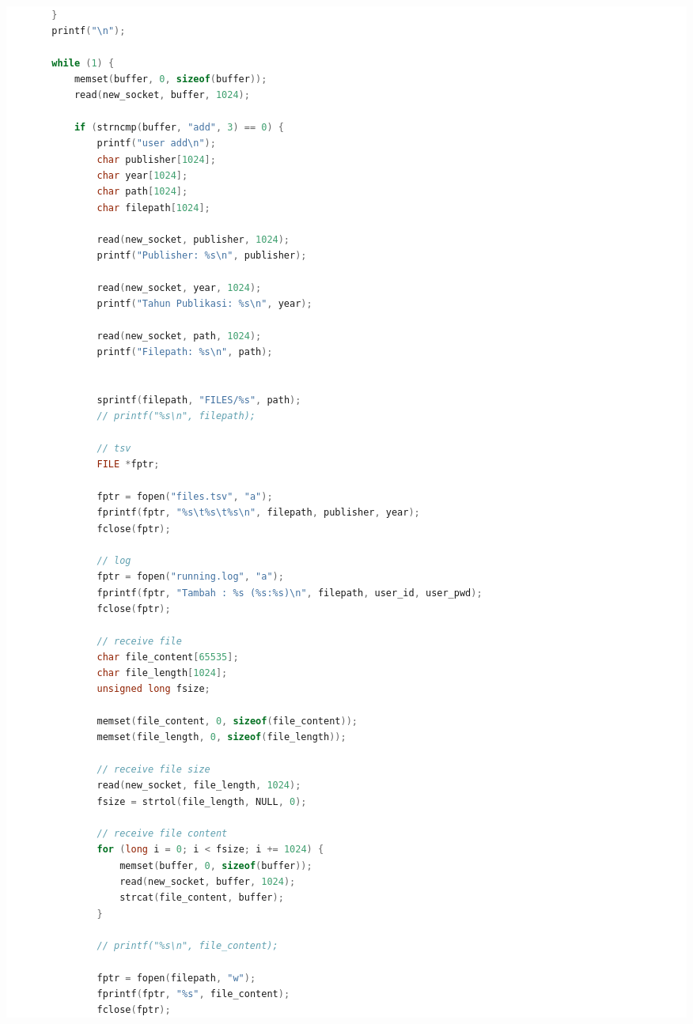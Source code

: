 ```c
        }
        printf("\n");

        while (1) {
            memset(buffer, 0, sizeof(buffer));
            read(new_socket, buffer, 1024);

            if (strncmp(buffer, "add", 3) == 0) {
                printf("user add\n");
                char publisher[1024];
                char year[1024];
                char path[1024];
                char filepath[1024];

                read(new_socket, publisher, 1024);
                printf("Publisher: %s\n", publisher);

                read(new_socket, year, 1024);
                printf("Tahun Publikasi: %s\n", year);

                read(new_socket, path, 1024);
                printf("Filepath: %s\n", path);


                sprintf(filepath, "FILES/%s", path);
                // printf("%s\n", filepath);

                // tsv
                FILE *fptr;

                fptr = fopen("files.tsv", "a");
                fprintf(fptr, "%s\t%s\t%s\n", filepath, publisher, year);
                fclose(fptr);

                // log
                fptr = fopen("running.log", "a");
                fprintf(fptr, "Tambah : %s (%s:%s)\n", filepath, user_id, user_pwd);
                fclose(fptr);

                // receive file
                char file_content[65535];
                char file_length[1024];
                unsigned long fsize;

                memset(file_content, 0, sizeof(file_content));
                memset(file_length, 0, sizeof(file_length));

                // receive file size
                read(new_socket, file_length, 1024);
                fsize = strtol(file_length, NULL, 0);

                // receive file content
                for (long i = 0; i < fsize; i += 1024) {
                    memset(buffer, 0, sizeof(buffer));
                    read(new_socket, buffer, 1024);
                    strcat(file_content, buffer);
                }

                // printf("%s\n", file_content);

                fptr = fopen(filepath, "w");
                fprintf(fptr, "%s", file_content);
                fclose(fptr);
```